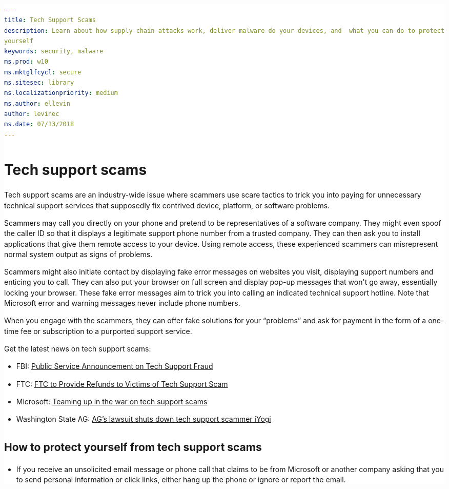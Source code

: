 ```yaml
---
title: Tech Support Scams
description: Learn about how supply chain attacks work, deliver malware do your devices, and  what you can do to protect yourself
keywords: security, malware
ms.prod: w10
ms.mktglfcycl: secure
ms.sitesec: library
ms.localizationpriority: medium
ms.author: ellevin
author: levinec
ms.date: 07/13/2018
---
```

# Tech support scams

Tech support scams are an industry-wide issue where scammers use scare tactics to trick you into paying for unnecessary technical support services that supposedly fix contrived device, platform, or software problems.

Scammers may call you directly on your phone and pretend to be representatives of a software company. They might even spoof the caller ID so that it displays a legitimate support phone number from a trusted company. They can then ask you to install applications that give them remote access to your device. Using remote access, these experienced scammers can misrepresent normal system output as signs of problems.

Scammers might also initiate contact by displaying fake error messages on websites you visit, displaying support numbers and enticing you to call. They can also put your browser on full screen and display pop-up messages that won't go away, essentially locking your browser. These fake error messages aim to trick you into calling an indicated technical support hotline. Note that Microsoft error and warning messages never include phone numbers.

When you engage with the scammers, they can offer fake solutions for your “problems” and ask for payment in the form of a one-time fee or subscription to a purported support service.

Get the latest news on tech support scams:

* FBI: [Public Service Announcement on Tech Support Fraud](https://www.ic3.gov/media/2018/180328.aspx)

* FTC: [FTC to Provide Refunds to Victims of Tech Support Scam](https://www.ftc.gov/news-events/press-releases/2018/01/ftc-provide-refunds-victims-tech-support-scam)

* Microsoft: [Teaming up in the war on tech support scams](https://cloudblogs.microsoft.com/microsoftsecure/2018/04/20/teaming-up-in-the-war-on-tech-support-scams/)

* Washington State AG: [AG’s lawsuit shuts down tech support scammer iYogi](http://www.atg.wa.gov/news/news-releases/ag-s-lawsuit-shuts-down-tech-support-scammer-iyogi)

## How to protect yourself from tech support scams

* If you receive an unsolicited email message or phone call that claims to be from Microsoft or another company asking that you to send personal information or click links, either hang up the phone or ignore or report the email.
